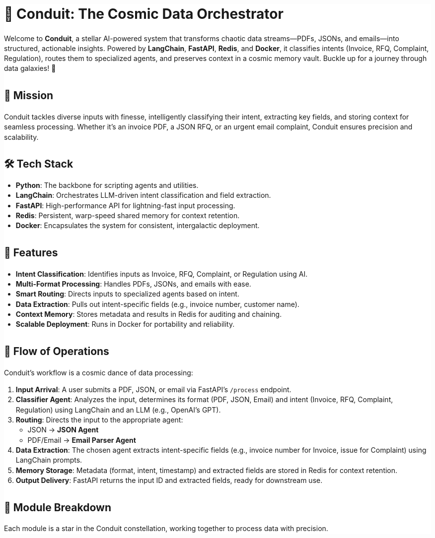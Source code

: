 # 🌌 Conduit: The Cosmic Data Orchestrator

Welcome to **Conduit**, a stellar AI-powered system that transforms chaotic data streams—PDFs, JSONs, and emails—into structured, actionable insights. Powered by **LangChain**, **FastAPI**, **Redis**, and **Docker**, it classifies intents (Invoice, RFQ, Complaint, Regulation), routes them to specialized agents, and preserves context in a cosmic memory vault. Buckle up for a journey through data galaxies! 🚀

## 🌟 Mission
Conduit tackles diverse inputs with finesse, intelligently classifying their intent, extracting key fields, and storing context for seamless processing. Whether it’s an invoice PDF, a JSON RFQ, or an urgent email complaint, Conduit ensures precision and scalability.

## 🛠️ Tech Stack
- **Python**: The backbone for scripting agents and utilities.
- **LangChain**: Orchestrates LLM-driven intent classification and field extraction.
- **FastAPI**: High-performance API for lightning-fast input processing.
- **Redis**: Persistent, warp-speed shared memory for context retention.
- **Docker**: Encapsulates the system for consistent, intergalactic deployment.

## 🎇 Features
- **Intent Classification**: Identifies inputs as Invoice, RFQ, Complaint, or Regulation using AI.
- **Multi-Format Processing**: Handles PDFs, JSONs, and emails with ease.
- **Smart Routing**: Directs inputs to specialized agents based on intent.
- **Data Extraction**: Pulls out intent-specific fields (e.g., invoice number, customer name).
- **Context Memory**: Stores metadata and results in Redis for auditing and chaining.
- **Scalable Deployment**: Runs in Docker for portability and reliability.

## 🚀 Flow of Operations
Conduit’s workflow is a cosmic dance of data processing:

1. **Input Arrival**: A user submits a PDF, JSON, or email via FastAPI’s `/process` endpoint.
2. **Classifier Agent**: Analyzes the input, determines its format (PDF, JSON, Email) and intent (Invoice, RFQ, Complaint, Regulation) using LangChain and an LLM (e.g., OpenAI’s GPT).
3. **Routing**: Directs the input to the appropriate agent:
   - JSON → **JSON Agent**
   - PDF/Email → **Email Parser Agent**
4. **Data Extraction**: The chosen agent extracts intent-specific fields (e.g., invoice number for Invoice, issue for Complaint) using LangChain prompts.
5. **Memory Storage**: Metadata (format, intent, timestamp) and extracted fields are stored in Redis for context retention.
6. **Output Delivery**: FastAPI returns the input ID and extracted fields, ready for downstream use.

## 🧠 Module Breakdown
Each module is a star in the Conduit constellation, working together to process data with precision.
